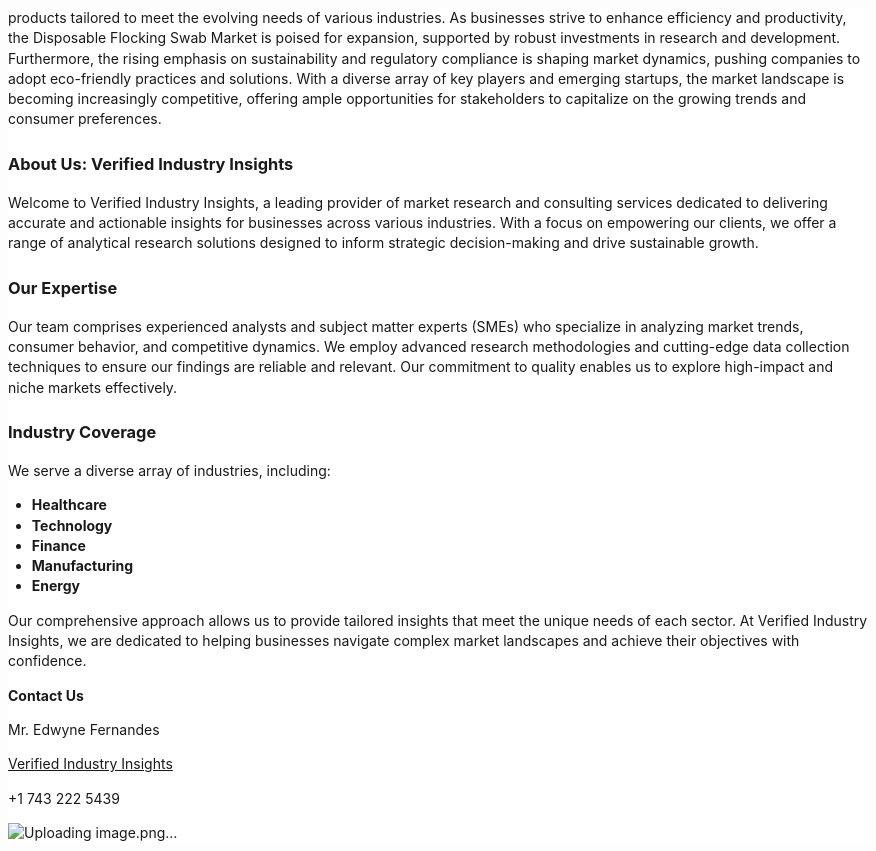 products tailored to meet the evolving needs of various industries. As businesses strive to enhance efficiency and productivity, the Disposable Flocking Swab Market is poised for expansion, supported by robust investments in research and development. Furthermore, the rising emphasis on sustainability and regulatory compliance is shaping market dynamics, pushing companies to adopt eco-friendly practices and solutions. With a diverse array of key players and emerging startups, the market landscape is becoming increasingly competitive, offering ample opportunities for stakeholders to capitalize on the growing trends and consumer preferences.</p><h3>About Us: Verified Industry Insights</h3><p>Welcome to Verified Industry Insights, a leading provider of market research and consulting services dedicated to delivering accurate and actionable insights for businesses across various industries. With a focus on empowering our clients, we offer a range of analytical research solutions designed to inform strategic decision-making and drive sustainable growth.</p><h3>Our Expertise</h3><p>Our team comprises experienced analysts and subject matter experts (SMEs) who specialize in analyzing market trends, consumer behavior, and competitive dynamics. We employ advanced research methodologies and cutting-edge data collection techniques to ensure our findings are reliable and relevant. Our commitment to quality enables us to explore high-impact and niche markets effectively.</p><h3>Industry Coverage</h3><p>We serve a diverse array of industries, including:</p><ul><li><strong>Healthcare</strong></li><li><strong>Technology</strong></li><li><strong>Finance</strong></li><li><strong>Manufacturing</strong></li><li><strong>Energy</strong></li></ul><p>Our comprehensive approach allows us to provide tailored insights that meet the unique needs of each sector. At Verified Industry Insights, we are dedicated to helping businesses navigate complex market landscapes and achieve their objectives with confidence.</p><p><strong>Contact Us</strong></p><p>Mr. Edwyne Fernandes</p><p><a href="https://www.verifiedindustryinsights.com/">Verified Industry Insights</a></p><p>+1 743 222 5439</p>
![Uploading image.png…]()
